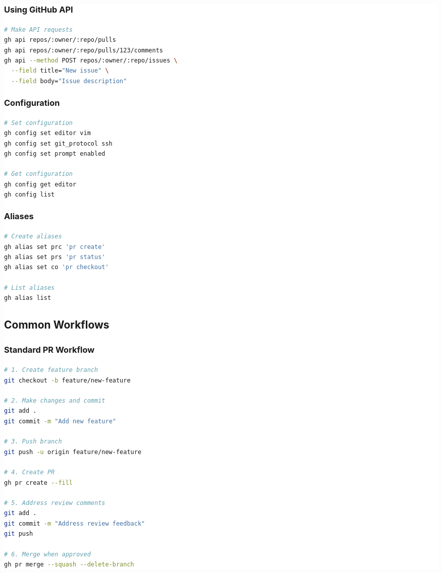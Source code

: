 ### Using GitHub API
```bash
# Make API requests
gh api repos/:owner/:repo/pulls
gh api repos/:owner/:repo/pulls/123/comments
gh api --method POST repos/:owner/:repo/issues \
  --field title="New issue" \
  --field body="Issue description"
```

### Configuration
```bash
# Set configuration
gh config set editor vim
gh config set git_protocol ssh
gh config set prompt enabled

# Get configuration
gh config get editor
gh config list
```

### Aliases
```bash
# Create aliases
gh alias set prc 'pr create'
gh alias set prs 'pr status'
gh alias set co 'pr checkout'

# List aliases
gh alias list
```

## Common Workflows

### Standard PR Workflow
```bash
# 1. Create feature branch
git checkout -b feature/new-feature

# 2. Make changes and commit
git add .
git commit -m "Add new feature"

# 3. Push branch
git push -u origin feature/new-feature

# 4. Create PR
gh pr create --fill

# 5. Address review comments
git add .
git commit -m "Address review feedback"
git push

# 6. Merge when approved
gh pr merge --squash --delete-branch
```

